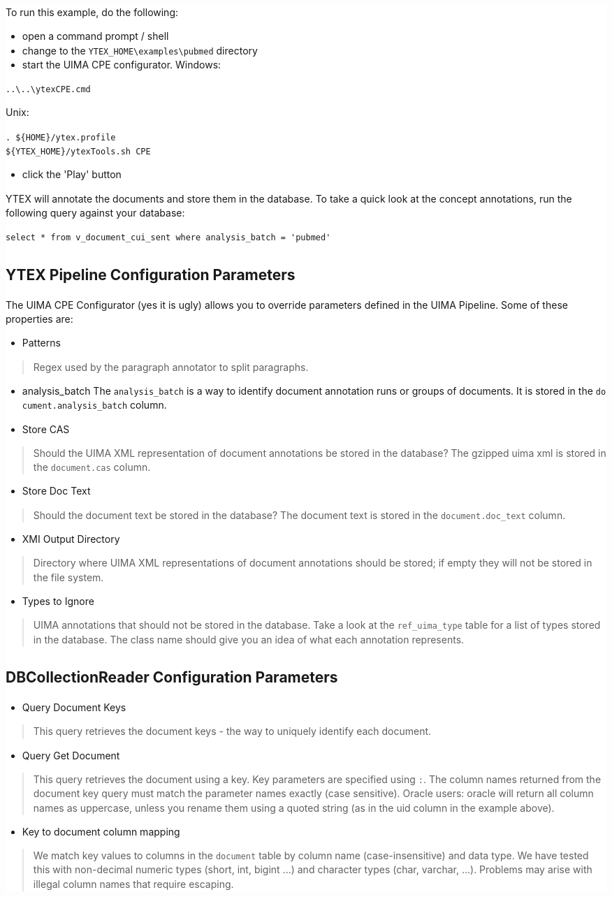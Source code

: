 To run this example, do the following:
  * open a command prompt / shell
  * change to the `YTEX_HOME\examples\pubmed` directory
  * start the UIMA CPE configurator.  Windows:
```
..\..\ytexCPE.cmd
```
Unix:
```
. ${HOME}/ytex.profile
${YTEX_HOME}/ytexTools.sh CPE
```
  * click the 'Play' button

YTEX will annotate the documents and store them in the database.
To take a quick look at the concept annotations, run the following query against your database:
```
select * from v_document_cui_sent where analysis_batch = 'pubmed'
```

## YTEX Pipeline Configuration Parameters ##
The UIMA CPE Configurator (yes it is ugly) allows you to override parameters defined in the UIMA Pipeline.  Some of these properties are:

  * Patterns
> Regex used by the paragraph annotator to split paragraphs.

  * analysis\_batch
The `analysis_batch` is a way to identify document annotation runs or groups of documents.  It is stored in the `document.analysis_batch` column.

  * Store CAS
> Should the UIMA XML representation of document annotations be stored in the database?  The gzipped uima xml is stored in the `document.cas` column.

  * Store Doc Text
> Should the document text be stored in the database?  The document text is stored in the `document.doc_text` column.

  * XMI Output Directory
> Directory where UIMA XML representations of document annotations should be stored; if empty they will not be stored in the file system.

  * Types to Ignore
> UIMA annotations that should not be stored in the database.
Take a look at the `ref_uima_type` table for a list of types stored in the database. The class name should give you an idea of what each annotation represents.

## DBCollectionReader Configuration Parameters ##
  * Query Document Keys
> This query retrieves the document keys - the way to uniquely identify each document.

  * Query Get Document
> This query retrieves the document using a key.
> Key parameters are specified using `:`.
> The column names returned from the document key query must match the parameter names exactly (case sensitive).  Oracle users: oracle will return all column names as uppercase, unless you rename them using a quoted string (as in the uid column in the example above).
  * Key to document column mapping
> We match key values to columns in the `document` table by column name (case-insensitive) and data type.  We have tested this with non-decimal numeric types (short, int, bigint ...) and character types (char, varchar, ...).  Problems may arise with illegal column names that require escaping.
